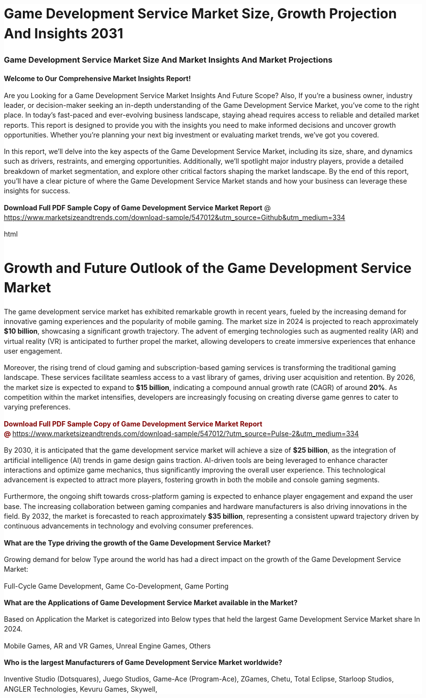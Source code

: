 <h1> Game Development Service Market Size, Growth Projection And Insights 2031</h1><div class="" data-test-id=""><h3><span class="">Game Development Service Market Size And Market Insights And Market Projections</span></h3></div><div class="" data-test-id=""><p><strong>Welcome to Our Comprehensive Market Insights Report!</strong></p><p>Are you Looking for a Game Development Service Market Insights And Future Scope? Also, If you&rsquo;re a business owner, industry leader, or decision-maker seeking an in-depth understanding of the Game Development Service Market, you&rsquo;ve come to the right place. In today&rsquo;s fast-paced and ever-evolving business landscape, staying ahead requires access to reliable and detailed market reports. This report is designed to provide you with the insights you need to make informed decisions and uncover growth opportunities. Whether you&rsquo;re planning your next big investment or evaluating market trends, we&rsquo;ve got you covered.</p><p>In this report, we&rsquo;ll delve into the key aspects of the Game Development Service Market, including its size, share, and dynamics such as drivers, restraints, and emerging opportunities. Additionally, we&rsquo;ll spotlight major industry players, provide a detailed breakdown of market segmentation, and explore other critical factors shaping the market landscape. By the end of this report, you&rsquo;ll have a clear picture of where the Game Development Service Market stands and how your business can leverage these insights for success.</p><p><strong>Download Full PDF Sample Copy of Game Development Service Market Report</strong> @ <a href="https://www.marketsizeandtrends.com/download-sample/547012&utm_source=Github&utm_medium=334" target="_blank">https://www.marketsizeandtrends.com/download-sample/547012&utm_source=Github&utm_medium=334</a></p></div><div class="" data-test-id=""><p><span class="">html<!DOCTYPE html><html lang="en"><head> <meta charset="UTF-8"> <meta name="viewport" content="width=device-width, initial-scale=1.0"> <title>Game Development Service Market Outlook</title></head><body> <h1>Growth and Future Outlook of the Game Development Service Market</h1> <p>The game development service market has exhibited remarkable growth in recent years, fueled by the increasing demand for innovative gaming experiences and the popularity of mobile gaming. The market size in 2024 is projected to reach approximately <strong>$10 billion</strong>, showcasing a significant growth trajectory. The advent of emerging technologies such as augmented reality (AR) and virtual reality (VR) is anticipated to further propel the market, allowing developers to create immersive experiences that enhance user engagement.</p> <p>Moreover, the rising trend of cloud gaming and subscription-based gaming services is transforming the traditional gaming landscape. These services facilitate seamless access to a vast library of games, driving user acquisition and retention. By 2026, the market size is expected to expand to <strong>$15 billion</strong>, indicating a compound annual growth rate (CAGR) of around <strong>20%</strong>. As competition within the market intensifies, developers are increasingly focusing on creating diverse game genres to cater to varying preferences.</p> <p><strong><span style="color: #800000;">Download Full PDF Sample Copy of Game Development Service Market Report @</span>&nbsp;</strong><a href="https://www.marketsizeandtrends.com/download-sample/547012/?utm_source=Pulse-2&amp;utm_medium=334">https://www.marketsizeandtrends.com/download-sample/547012/?utm_source=Pulse-2&amp;utm_medium=334</a></p> <p>By 2030, it is anticipated that the game development service market will achieve a size of <strong>$25 billion</strong>, as the integration of artificial intelligence (AI) trends in game design gains traction. AI-driven tools are being leveraged to enhance character interactions and optimize game mechanics, thus significantly improving the overall user experience. This technological advancement is expected to attract more players, fostering growth in both the mobile and console gaming segments.</p> <p>Furthermore, the ongoing shift towards cross-platform gaming is expected to enhance player engagement and expand the user base. The increasing collaboration between gaming companies and hardware manufacturers is also driving innovations in the field. By 2032, the market is forecasted to reach approximately <strong>$35 billion</strong>, representing a consistent upward trajectory driven by continuous advancements in technology and evolving consumer preferences.</p></body></html></span></p><p><strong><span class="">What are the&nbsp;Type driving the growth of the Game Development Service Market?</span></strong></p></div><div class="" data-test-id=""><p><span class="">Growing demand for below Type around the world has had a direct impact on the growth of the Game Development Service Market:</span></p></div><div class="" data-test-id=""><p>Full-Cycle Game Development, Game Co-Development, Game Porting</p><p><span class=""><strong>What are the&nbsp;Applications&nbsp;of Game Development Service Market available in the Market?</strong></span></p></div><div class="" data-test-id=""><p><span class="">Based on Application the Market is categorized into Below types that held the largest Game Development Service Market share In 2024.</span></p></div><div class="" data-test-id=""><p><span class="">Mobile Games, AR and VR Games, Unreal Engine Games, Others</span></p><p><span class=""><strong>Who is the largest Manufacturers of Game Development Service Market worldwide?</strong></span></p></div><div class="" data-test-id=""><p><span class="">Inventive Studio (Dotsquares), Juego Studios, Game-Ace (Program-Ace), ZGames, Chetu, Total Eclipse, Starloop Studios, ANGLER Technologies, Kevuru Games, Skywell,